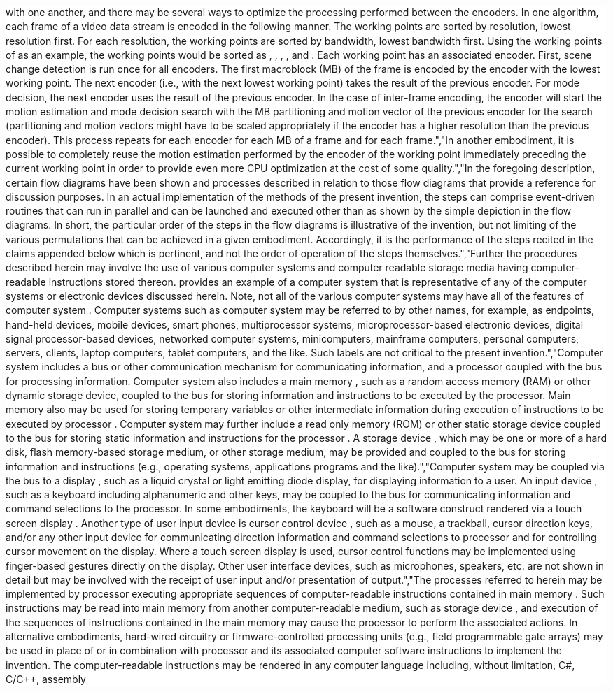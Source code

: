 with one another, and there may be several ways to optimize the processing performed between the encoders. In one algorithm, each frame of a video data stream is encoded in the following manner. The working points are sorted by resolution, lowest resolution first. For each resolution, the working points are sorted by bandwidth, lowest bandwidth first. Using the working points of  as an example, the working points would be sorted as , , , , and . Each working point has an associated encoder. First, scene change detection is run once for all encoders. The first macroblock (MB) of the frame is encoded by the encoder with the lowest working point. The next encoder (i.e., with the next lowest working point) takes the result of the previous encoder. For mode decision, the next encoder uses the result of the previous encoder. In the case of inter-frame encoding, the encoder will start the motion estimation and mode decision search with the MB partitioning and motion vector of the previous encoder for the search (partitioning and motion vectors might have to be scaled appropriately if the encoder has a higher resolution than the previous encoder). This process repeats for each encoder for each MB of a frame and for each frame.","In another embodiment, it is possible to completely reuse the motion estimation performed by the encoder of the working point immediately preceding the current working point in order to provide even more CPU optimization at the cost of some quality.","In the foregoing description, certain flow diagrams have been shown and processes described in relation to those flow diagrams that provide a reference for discussion purposes. In an actual implementation of the methods of the present invention, the steps can comprise event-driven routines that can run in parallel and can be launched and executed other than as shown by the simple depiction in the flow diagrams. In short, the particular order of the steps in the flow diagrams is illustrative of the invention, but not limiting of the various permutations that can be achieved in a given embodiment. Accordingly, it is the performance of the steps recited in the claims appended below which is pertinent, and not the order of operation of the steps themselves.","Further the procedures described herein may involve the use of various computer systems and computer readable storage media having computer-readable instructions stored thereon.  provides an example of a computer system  that is representative of any of the computer systems or electronic devices discussed herein. Note, not all of the various computer systems may have all of the features of computer system . Computer systems such as computer system  may be referred to by other names, for example, as endpoints, hand-held devices, mobile devices, smart phones, multiprocessor systems, microprocessor-based electronic devices, digital signal processor-based devices, networked computer systems, minicomputers, mainframe computers, personal computers, servers, clients, laptop computers, tablet computers, and the like. Such labels are not critical to the present invention.","Computer system  includes a bus  or other communication mechanism for communicating information, and a processor  coupled with the bus for processing information. Computer system  also includes a main memory , such as a random access memory (RAM) or other dynamic storage device, coupled to the bus for storing information and instructions to be executed by the processor. Main memory  also may be used for storing temporary variables or other intermediate information during execution of instructions to be executed by processor . Computer system  may further include a read only memory (ROM)  or other static storage device coupled to the bus for storing static information and instructions for the processor . A storage device , which may be one or more of a hard disk, flash memory-based storage medium, or other storage medium, may be provided and coupled to the bus  for storing information and instructions (e.g., operating systems, applications programs and the like).","Computer system  may be coupled via the bus  to a display , such as a liquid crystal or light emitting diode display, for displaying information to a user. An input device , such as a keyboard including alphanumeric and other keys, may be coupled to the bus  for communicating information and command selections to the processor. In some embodiments, the keyboard will be a software construct rendered via a touch screen display . Another type of user input device is cursor control device , such as a mouse, a trackball, cursor direction keys, and\/or any other input device for communicating direction information and command selections to processor  and for controlling cursor movement on the display. Where a touch screen display is used, cursor control functions may be implemented using finger-based gestures directly on the display. Other user interface devices, such as microphones, speakers, etc. are not shown in detail but may be involved with the receipt of user input and\/or presentation of output.","The processes referred to herein may be implemented by processor  executing appropriate sequences of computer-readable instructions contained in main memory . Such instructions may be read into main memory from another computer-readable medium, such as storage device , and execution of the sequences of instructions contained in the main memory may cause the processor to perform the associated actions. In alternative embodiments, hard-wired circuitry or firmware-controlled processing units (e.g., field programmable gate arrays) may be used in place of or in combination with processor  and its associated computer software instructions to implement the invention. The computer-readable instructions may be rendered in any computer language including, without limitation, C#, C\/C++, assembly